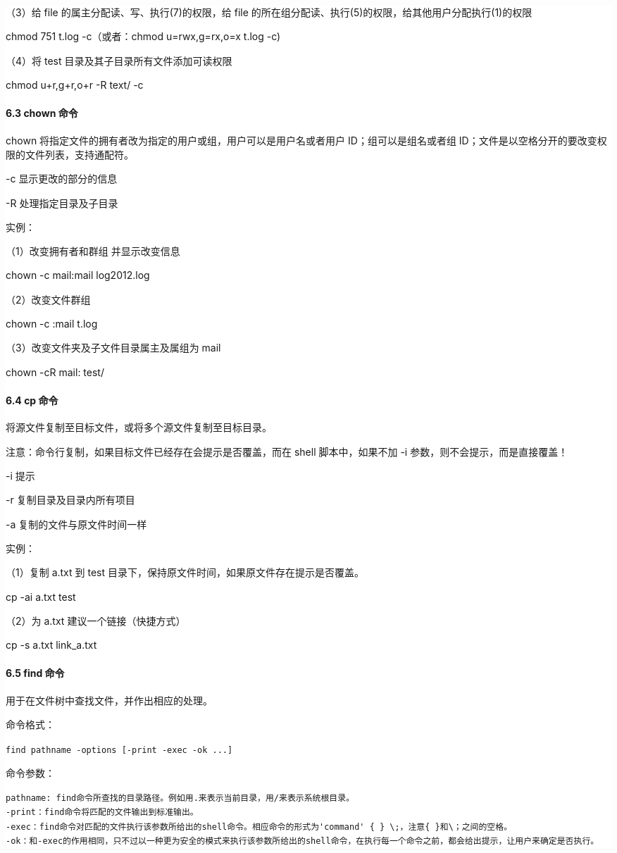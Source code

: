 （3）给 file 的属主分配读、写、执行(7)的权限，给 file 的所在组分配读、执行(5)的权限，给其他用户分配执行(1)的权限

chmod 751 t.log -c（或者：chmod u=rwx,g=rx,o=x t.log -c)

（4）将 test 目录及其子目录所有文件添加可读权限

chmod u+r,g+r,o+r -R text/ -c

#### 6.3 chown 命令

chown 将指定文件的拥有者改为指定的用户或组，用户可以是用户名或者用户 ID；组可以是组名或者组 ID；文件是以空格分开的要改变权限的文件列表，支持通配符。

-c 显示更改的部分的信息

-R 处理指定目录及子目录

实例：

（1）改变拥有者和群组 并显示改变信息

chown -c mail:mail log2012.log

（2）改变文件群组

chown -c :mail t.log

（3）改变文件夹及子文件目录属主及属组为 mail

chown -cR mail: test/

#### 6.4 cp 命令

将源文件复制至目标文件，或将多个源文件复制至目标目录。

注意：命令行复制，如果目标文件已经存在会提示是否覆盖，而在 shell 脚本中，如果不加 -i 参数，则不会提示，而是直接覆盖！

-i 提示

-r 复制目录及目录内所有项目

-a 复制的文件与原文件时间一样

实例：

（1）复制 a.txt 到 test 目录下，保持原文件时间，如果原文件存在提示是否覆盖。

cp -ai a.txt test

（2）为 a.txt 建议一个链接（快捷方式）

cp -s a.txt link_a.txt

#### 6.5 find 命令

用于在文件树中查找文件，并作出相应的处理。

命令格式：

`find pathname -options [-print -exec -ok ...]`

命令参数：

    pathname: find命令所查找的目录路径。例如用.来表示当前目录，用/来表示系统根目录。
    -print：find命令将匹配的文件输出到标准输出。
    -exec：find命令对匹配的文件执行该参数所给出的shell命令。相应命令的形式为'command' { } \;，注意{ }和\；之间的空格。
    -ok：和-exec的作用相同，只不过以一种更为安全的模式来执行该参数所给出的shell命令，在执行每一个命令之前，都会给出提示，让用户来确定是否执行。
